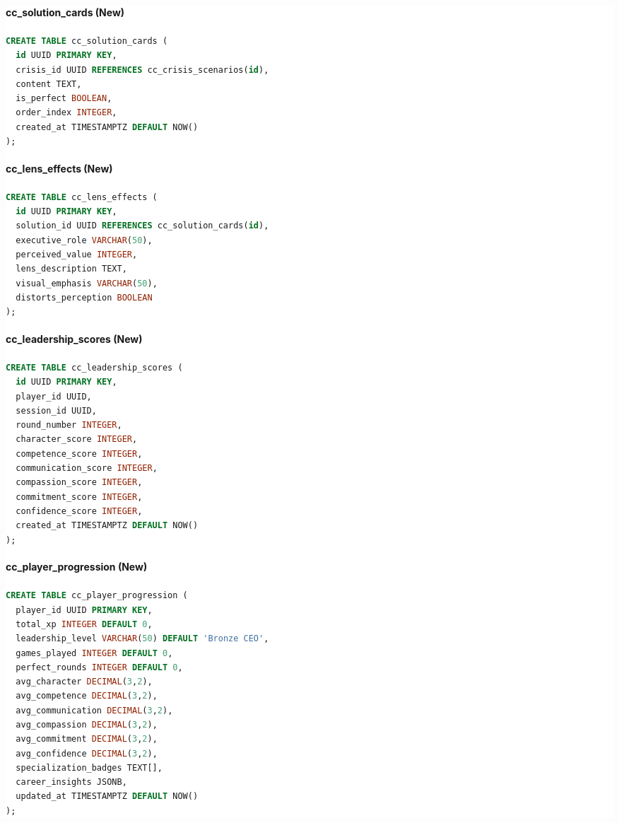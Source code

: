 #### **cc_solution_cards** (New)
```sql
CREATE TABLE cc_solution_cards (
  id UUID PRIMARY KEY,
  crisis_id UUID REFERENCES cc_crisis_scenarios(id),
  content TEXT,
  is_perfect BOOLEAN,
  order_index INTEGER,
  created_at TIMESTAMPTZ DEFAULT NOW()
);
```

#### **cc_lens_effects** (New)
```sql
CREATE TABLE cc_lens_effects (
  id UUID PRIMARY KEY,
  solution_id UUID REFERENCES cc_solution_cards(id),
  executive_role VARCHAR(50),
  perceived_value INTEGER,
  lens_description TEXT,
  visual_emphasis VARCHAR(50),
  distorts_perception BOOLEAN
);
```

#### **cc_leadership_scores** (New)
```sql
CREATE TABLE cc_leadership_scores (
  id UUID PRIMARY KEY,
  player_id UUID,
  session_id UUID,
  round_number INTEGER,
  character_score INTEGER,
  competence_score INTEGER,
  communication_score INTEGER,
  compassion_score INTEGER,
  commitment_score INTEGER,
  confidence_score INTEGER,
  created_at TIMESTAMPTZ DEFAULT NOW()
);
```

#### **cc_player_progression** (New)
```sql
CREATE TABLE cc_player_progression (
  player_id UUID PRIMARY KEY,
  total_xp INTEGER DEFAULT 0,
  leadership_level VARCHAR(50) DEFAULT 'Bronze CEO',
  games_played INTEGER DEFAULT 0,
  perfect_rounds INTEGER DEFAULT 0,
  avg_character DECIMAL(3,2),
  avg_competence DECIMAL(3,2),
  avg_communication DECIMAL(3,2),
  avg_compassion DECIMAL(3,2),
  avg_commitment DECIMAL(3,2),
  avg_confidence DECIMAL(3,2),
  specialization_badges TEXT[],
  career_insights JSONB,
  updated_at TIMESTAMPTZ DEFAULT NOW()
);
```
